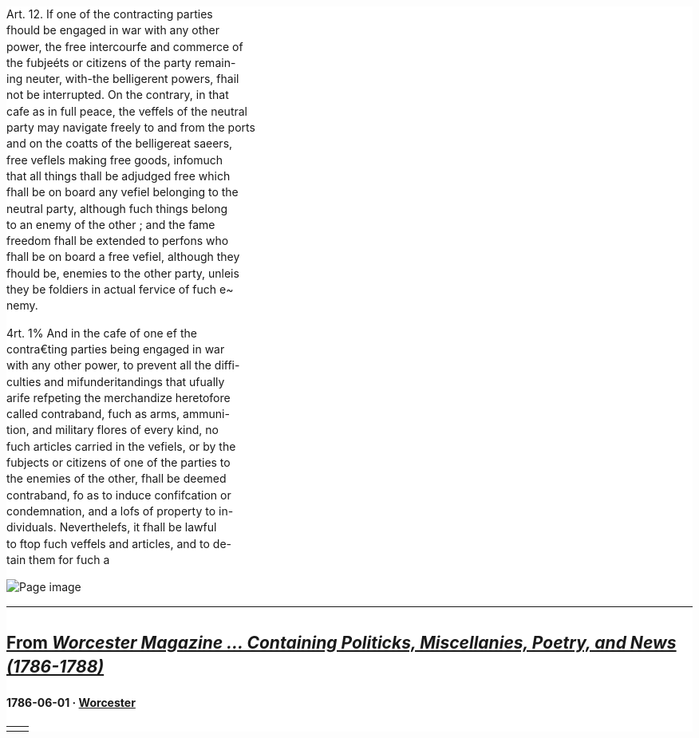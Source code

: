Art. 12. If one of the contracting parties  
fhould be engaged in war with any other  
power, the free intercourfe and commerce of  
the fubjeéts or citizens of the party remain-  
ing neuter, with-the belligerent powers, fhail  
not be interrupted. On the contrary, in that  
cafe as in full peace, the veffels of the neutral  
party may navigate freely to and from the ports  
and on the coatts of the belligereat saeers,  
free veflels making free goods, infomuch  
that all things thall be adjudged free which  
fhall be on board any vefiel belonging to the  
neutral party, although fuch things belong  
to an enemy of the other ; and the fame  
freedom fhall be extended to perfons who  
fhall be on board a free vefiel, although they  
fhould be, enemies to the other party, unleis  
they be foldiers in actual fervice of fuch e~  
nemy.  
  
4rt. 1% And in the cafe of one ef the  
contra€ting parties being engaged in war  
with any other power, to prevent all the diffi-  
culties and mifunderitandings that ufually  
arife refpeting the merchandize heretofore  
called contraband, fuch as arms, ammuni-  
tion, and military flores of every kind, no  
fuch articles carried in the vefiels, or by the  
fubjects or citizens of one of the parties to  
the enemies of the other, fhall be deemed  
contraband, fo as to induce confifcation or  
condemnation, and a lofs of property to in-  
dividuals. Neverthelefs, it fhall be lawful  
to ftop fuch veffels and articles, and to de-  
tain them for fuch a
</td><td style="width: 50%; max-height: 75%; margin: auto; display: block;">
<img alt="Page image" src="https://iiif.archive.org/image/iiif/2/sim_worcester-magazine_1786-06_1_12%2Fsim_worcester-magazine_1786-06_1_12_jp2.zip%2Fsim_worcester-magazine_1786-06_1_12_jp2%2Fsim_worcester-magazine_1786-06_1_12_0008.jp2/pct:41.48862853204687,31.4468085106383,29.35906271536871,44.61702127659574/,600/0/default.jpg"/>
</td>
</tr></table>

---

## [From _Worcester Magazine ... Containing Politicks, Miscellanies, Poetry, and News (1786-1788)_](https://archive.org/details/sim_worcester-magazine_1786-06_1_12/page/n9/mode/1up?view=theater)

#### 1786-06-01 &middot; [Worcester](http://dbpedia.org/resource/Worcester%2C_Massachusetts)

<table style="width: 100%;"><tr><td style="width: 50%">
